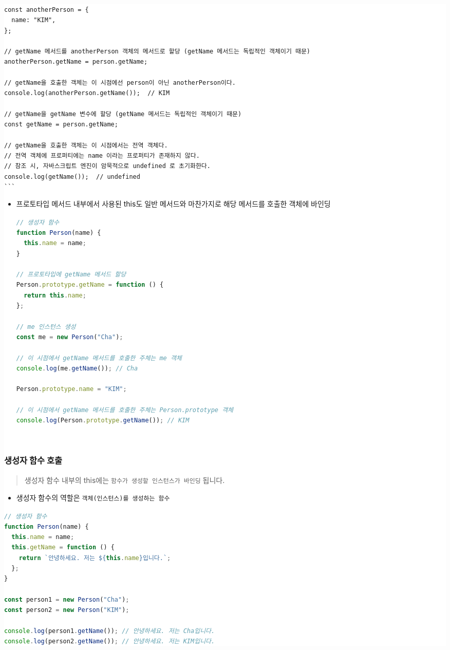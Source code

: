     const anotherPerson = {
      name: "KIM",
    };
    
    // getName 메서드를 anotherPerson 객체의 메서드로 할당 (getName 메서드는 독립적인 객체이기 때문)
    anotherPerson.getName = person.getName;
    
    // getName을 호출한 객체는 이 시점에선 person이 아닌 anotherPerson이다.
    console.log(anotherPerson.getName());  // KIM
    
    // getName을 getName 변수에 할당 (getName 메서드는 독립적인 객체이기 때문)
    const getName = person.getName;
    
    // getName을 호출한 객체는 이 시점에서는 전역 객체다.
    // 전역 객체에 프로퍼티에는 name 이라는 프로퍼티가 존재하지 않다.
    // 참조 시, 자바스크립트 엔진이 암묵적으로 undefined 로 초기화한다.
    console.log(getName());  // undefined
    ```
    
- 프로토타입 메서드 내부에서 사용된 this도 일반 메서드와 마찬가지로 해당 메서드를 호출한 객체에 바인딩
    
    ```jsx
    // 생성자 함수
    function Person(name) {
      this.name = name;
    }
    
    // 프로토타입에 getName 메서드 할당
    Person.prototype.getName = function () {
      return this.name;
    };
    
    // me 인스턴스 생성
    const me = new Person("Cha");
    
    // 이 시점에서 getName 메서드를 호출한 주체는 me 객체
    console.log(me.getName()); // Cha
    
    Person.prototype.name = "KIM";
    
    // 이 시점에서 getName 메서드를 호출한 주체는 Person.prototype 객체
    console.log(Person.prototype.getName()); // KIM
    ```
    

<br />


### 생성자 함수 호출

> 생성자 함수 내부의 this에는 `함수가 생성할 인스턴스가 바인딩` 됩니다.
> 
- 생성자 함수의 역할은 `객체(인스턴스)를 생성하는 함수`

```jsx
// 생성자 함수
function Person(name) {
  this.name = name;
  this.getName = function () {
    return `안녕하세요. 저는 ${this.name}입니다.`;
  };
}

const person1 = new Person("Cha");
const person2 = new Person("KIM");

console.log(person1.getName()); // 안녕하세요. 저는 Cha입니다.
console.log(person2.getName()); // 안녕하세요. 저는 KIM입니다.
```
